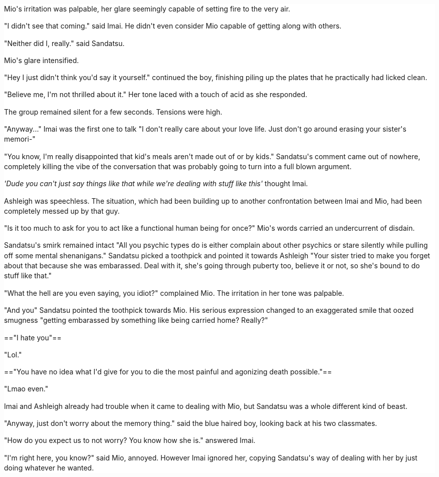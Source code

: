 Mio's irritation was palpable, her glare seemingly capable of setting fire to the very air.

"I didn't see that coming." said Imai. He didn't even consider Mio capable of getting along with others.

"Neither did I, really." said Sandatsu.

Mio's glare intensified.

"Hey I just didn't think you'd say it yourself." continued the boy, finishing piling up the plates that he practically had licked clean.

"Believe me, I'm not thrilled about it." Her tone laced with a touch of acid as she responded.

The group remained silent for a few seconds. Tensions were high. 

"Anyway..." Imai was the first one to talk "I don't really care about your love life. Just don't go around erasing your sister's memori-"

"You know, I'm really disappointed that kid's meals aren't made out of or by kids." Sandatsu's comment came out of nowhere, completely killing the vibe of the conversation that was probably going to turn into a full blown argument.

*'Dude you can't just say things like that while we're dealing with stuff like this'* thought Imai.

Ashleigh was speechless. The situation, which had been building up to another confrontation between Imai and Mio, had been completely messed up by that guy.

"Is it too much to ask for you to act like a functional human being for once?" Mio's words carried an undercurrent of disdain.

Sandatsu's smirk remained intact "All you psychic types do is either complain about other psychics or stare silently while pulling off some mental shenanigans." Sandatsu picked a toothpick and pointed it towards Ashleigh "Your sister tried to make you forget about that because she was embarassed. Deal with it, she's going through puberty too, believe it or not, so she's bound to do stuff like that."

"What the hell are you even saying, you idiot?" complained Mio. The irritation in her tone was palpable.

"And you" Sandatsu pointed the toothpick towards Mio. His serious expression changed to an exaggerated smile that oozed smugness "getting embarassed by something like being carried home? Really?"

=="I hate you"==

"Lol."

=="You have no idea what I'd give for you to die the most painful and agonizing death possible."==

"Lmao even."

Imai and Ashleigh already had trouble when it came to dealing with Mio, but Sandatsu was a whole different kind of beast.

"Anyway, just don't worry about the memory thing." said the blue haired boy, looking back at his two classmates.

"How do you expect us to not worry? You know how she is." answered Imai.

"I'm right here, you know?" said Mio, annoyed. However Imai ignored her, copying Sandatsu's way of dealing with her by just doing whatever he wanted.
